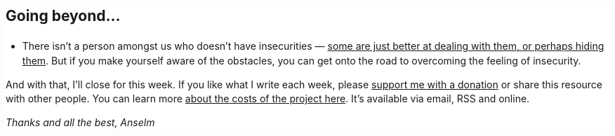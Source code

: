 ## Going beyond…

*   There isn’t a person amongst us who doesn’t have insecurities — [some are just better at dealing with them, or perhaps hiding them](https://zenhabits.net/insecurities/). But if you make yourself aware of the obstacles, you can get onto the road to overcoming the feeling of insecurity.

And with that, I’ll close for this week. If you like what I write each week, please <a href="https://wdrl.info/donate">support me with a donation</a> or share this resource with other people. You can learn more <a href="https://wdrl.info/costs/">about the costs of the project here</a>. It’s available via email, RSS and online.</p>

<em>Thanks and all the best,
Anselm</em>

